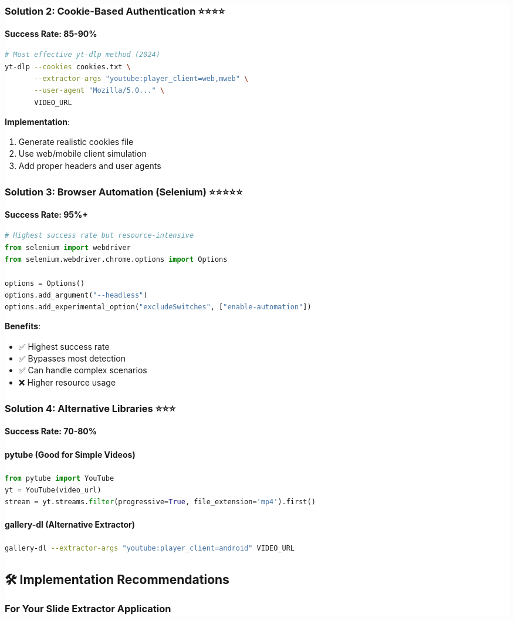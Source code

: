 ### **Solution 2: Cookie-Based Authentication** ⭐⭐⭐⭐
**Success Rate: 85-90%**

```bash
# Most effective yt-dlp method (2024)
yt-dlp --cookies cookies.txt \
       --extractor-args "youtube:player_client=web,mweb" \
       --user-agent "Mozilla/5.0..." \
       VIDEO_URL
```

**Implementation**:
1. Generate realistic cookies file
2. Use web/mobile client simulation
3. Add proper headers and user agents

### **Solution 3: Browser Automation (Selenium)** ⭐⭐⭐⭐⭐
**Success Rate: 95%+**

```python
# Highest success rate but resource-intensive
from selenium import webdriver
from selenium.webdriver.chrome.options import Options

options = Options()
options.add_argument("--headless")
options.add_experimental_option("excludeSwitches", ["enable-automation"])
```

**Benefits**:
- ✅ Highest success rate
- ✅ Bypasses most detection
- ✅ Can handle complex scenarios
- ❌ Higher resource usage

### **Solution 4: Alternative Libraries** ⭐⭐⭐
**Success Rate: 70-80%**

#### **pytube** (Good for Simple Videos)
```python
from pytube import YouTube
yt = YouTube(video_url)
stream = yt.streams.filter(progressive=True, file_extension='mp4').first()
```

#### **gallery-dl** (Alternative Extractor)
```bash
gallery-dl --extractor-args "youtube:player_client=android" VIDEO_URL
```

## 🛠️ **Implementation Recommendations**

### **For Your Slide Extractor Application**
